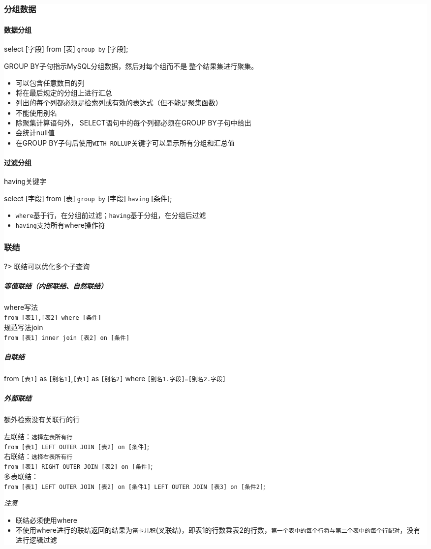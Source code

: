 ### **分组数据**

#### **数据分组**

select [字段] from [表] `group by` [字段];

GROUP BY子句指示MySQL分组数据，然后对每个组而不是
整个结果集进行聚集。

- 可以包含任意数目的列
- 将在最后规定的分组上进行汇总
- 列出的每个列都必须是检索列或有效的表达式（但不能是聚集函数）
- 不能使用别名
- 除聚集计算语句外， SELECT语句中的每个列都必须在GROUP BY子句中给出
- 会统计null值
- 在GROUP BY子句后使用`WITH ROLLUP`关键字可以显示所有分组和汇总值

#### **过滤分组**

having关键字

select [字段] from [表] `group by` [字段] `having` [条件];

- `where`基于行，在分组前过滤；`having`基于分组，在分组后过滤
- `having`支持所有where操作符

### **联结**

?> 联结可以优化多个子查询

##### 等值联结（内部联结、自然联结）

where写法  
`from [表1],[表2] where [条件]`  
规范写法join  
`from [表1] inner join [表2] on [条件]`

##### 自联结

from `[表1]` as `[别名1]`,`[表1]` as `[别名2]` where `[别名1.字段]=[别名2.字段]`

##### 外部联结

额外检索没有关联行的行

左联结：`选择左表所有行`  
`from [表1] LEFT OUTER JOIN [表2] on [条件]`;  
右联结：`选择右表所有行`  
`from [表1] RIGHT OUTER JOIN [表2] on [条件]`;  
多表联结：  
`from [表1] LEFT OUTER JOIN [表2] on [条件1] LEFT OUTER JOIN [表3] on [条件2]`;

*注意*

- 联结必须使用where
- 不使用where进行的联结返回的结果为`笛卡儿积`(叉联结)，即表1的行数乘表2的行数，`第一个表中的每个行将与第二个表中的每个行配对`，没有进行逻辑过滤
